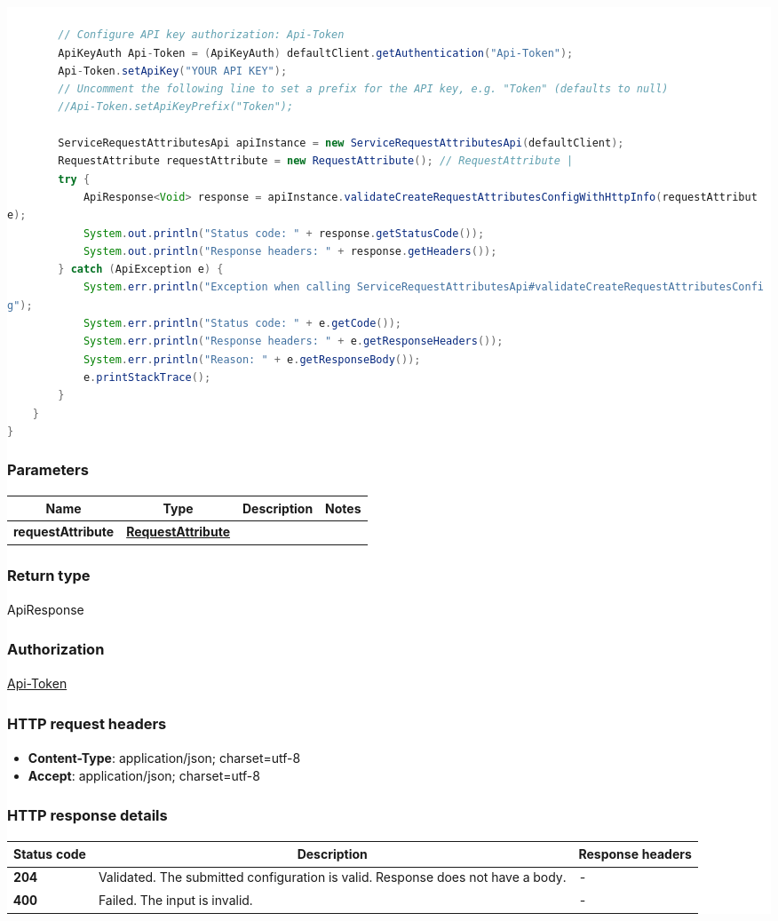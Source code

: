 ```java
        
        // Configure API key authorization: Api-Token
        ApiKeyAuth Api-Token = (ApiKeyAuth) defaultClient.getAuthentication("Api-Token");
        Api-Token.setApiKey("YOUR API KEY");
        // Uncomment the following line to set a prefix for the API key, e.g. "Token" (defaults to null)
        //Api-Token.setApiKeyPrefix("Token");

        ServiceRequestAttributesApi apiInstance = new ServiceRequestAttributesApi(defaultClient);
        RequestAttribute requestAttribute = new RequestAttribute(); // RequestAttribute | 
        try {
            ApiResponse<Void> response = apiInstance.validateCreateRequestAttributesConfigWithHttpInfo(requestAttribute);
            System.out.println("Status code: " + response.getStatusCode());
            System.out.println("Response headers: " + response.getHeaders());
        } catch (ApiException e) {
            System.err.println("Exception when calling ServiceRequestAttributesApi#validateCreateRequestAttributesConfig");
            System.err.println("Status code: " + e.getCode());
            System.err.println("Response headers: " + e.getResponseHeaders());
            System.err.println("Reason: " + e.getResponseBody());
            e.printStackTrace();
        }
    }
}
```

### Parameters


| Name | Type | Description  | Notes |
|------------- | ------------- | ------------- | -------------|
| **requestAttribute** | [**RequestAttribute**](RequestAttribute.md)|  | |

### Return type


ApiResponse<Void>

### Authorization

[Api-Token](../README.md#Api-Token)

### HTTP request headers

- **Content-Type**: application/json; charset=utf-8
- **Accept**: application/json; charset=utf-8

### HTTP response details
| Status code | Description | Response headers |
|-------------|-------------|------------------|
| **204** | Validated. The submitted configuration is valid. Response does not have a body. |  -  |
| **400** | Failed. The input is invalid. |  -  |
